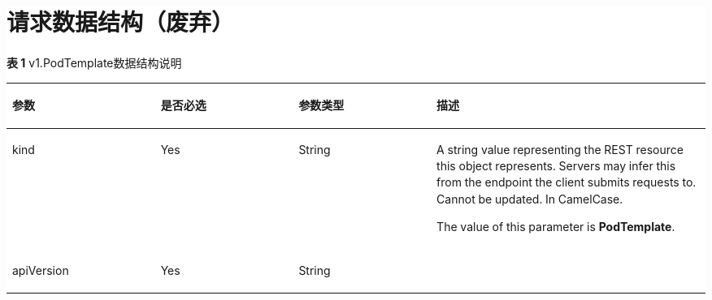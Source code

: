 # 请求数据结构（废弃）<a name="cci_02_0065"></a>

**表 1**  v1.PodTemplate数据结构说明

<a name="zh-cn_topic_0083857342_zh-cn_topic_0079614925_table58905579"></a>
<table><thead align="left"><tr id="zh-cn_topic_0083857342_zh-cn_topic_0079614925_row32049974"><th class="cellrowborder" valign="top" width="21.23787621237876%" id="mcps1.2.5.1.1"><p id="zh-cn_topic_0083857342_zh-cn_topic_0079614925_p45911124"><a name="zh-cn_topic_0083857342_zh-cn_topic_0079614925_p45911124"></a><a name="zh-cn_topic_0083857342_zh-cn_topic_0079614925_p45911124"></a>参数</p>
</th>
<th class="cellrowborder" valign="top" width="19.73802619738026%" id="mcps1.2.5.1.2"><p id="p17824192910511"><a name="p17824192910511"></a><a name="p17824192910511"></a>是否必选</p>
</th>
<th class="cellrowborder" valign="top" width="19.73802619738026%" id="mcps1.2.5.1.3"><p id="p20824629859"><a name="p20824629859"></a><a name="p20824629859"></a>参数类型</p>
</th>
<th class="cellrowborder" valign="top" width="39.28607139286072%" id="mcps1.2.5.1.4"><p id="zh-cn_topic_0083857342_zh-cn_topic_0079614925_p15622127"><a name="zh-cn_topic_0083857342_zh-cn_topic_0079614925_p15622127"></a><a name="zh-cn_topic_0083857342_zh-cn_topic_0079614925_p15622127"></a>描述</p>
</th>
</tr>
</thead>
<tbody><tr id="zh-cn_topic_0083857342_zh-cn_topic_0079614925_row57432766"><td class="cellrowborder" valign="top" width="21.23787621237876%" headers="mcps1.2.5.1.1 "><p id="zh-cn_topic_0083857342_zh-cn_topic_0079614925_p21542494"><a name="zh-cn_topic_0083857342_zh-cn_topic_0079614925_p21542494"></a><a name="zh-cn_topic_0083857342_zh-cn_topic_0079614925_p21542494"></a>kind</p>
</td>
<td class="cellrowborder" valign="top" width="19.73802619738026%" headers="mcps1.2.5.1.2 "><p id="zh-cn_topic_0083857342_zh-cn_topic_0079614925_p111607"><a name="zh-cn_topic_0083857342_zh-cn_topic_0079614925_p111607"></a><a name="zh-cn_topic_0083857342_zh-cn_topic_0079614925_p111607"></a>Yes</p>
</td>
<td class="cellrowborder" valign="top" width="19.73802619738026%" headers="mcps1.2.5.1.3 "><p id="zh-cn_topic_0083857342_zh-cn_topic_0079614925_p9040176"><a name="zh-cn_topic_0083857342_zh-cn_topic_0079614925_p9040176"></a><a name="zh-cn_topic_0083857342_zh-cn_topic_0079614925_p9040176"></a>String</p>
</td>
<td class="cellrowborder" valign="top" width="39.28607139286072%" headers="mcps1.2.5.1.4 "><p id="zh-cn_topic_0083857342_zh-cn_topic_0079614925_p61165617"><a name="zh-cn_topic_0083857342_zh-cn_topic_0079614925_p61165617"></a><a name="zh-cn_topic_0083857342_zh-cn_topic_0079614925_p61165617"></a>A string value representing the REST resource this object represents. Servers may infer this from the endpoint the client submits requests to. Cannot be updated. In CamelCase.</p>
<p id="zh-cn_topic_0083857342_zh-cn_topic_0079614925_p13619644"><a name="zh-cn_topic_0083857342_zh-cn_topic_0079614925_p13619644"></a><a name="zh-cn_topic_0083857342_zh-cn_topic_0079614925_p13619644"></a>The value of this parameter is <strong id="zh-cn_topic_0083857342_zh-cn_topic_0079614925_b55467939"><a name="zh-cn_topic_0083857342_zh-cn_topic_0079614925_b55467939"></a><a name="zh-cn_topic_0083857342_zh-cn_topic_0079614925_b55467939"></a>PodTemplate</strong>.</p>
</td>
</tr>
<tr id="zh-cn_topic_0083857342_zh-cn_topic_0079614925_row29449405"><td class="cellrowborder" valign="top" width="21.23787621237876%" headers="mcps1.2.5.1.1 "><p id="zh-cn_topic_0083857342_zh-cn_topic_0079614925_p36591643"><a name="zh-cn_topic_0083857342_zh-cn_topic_0079614925_p36591643"></a><a name="zh-cn_topic_0083857342_zh-cn_topic_0079614925_p36591643"></a>apiVersion</p>
</td>
<td class="cellrowborder" valign="top" width="19.73802619738026%" headers="mcps1.2.5.1.2 "><p id="zh-cn_topic_0083857342_zh-cn_topic_0079614925_p11133117"><a name="zh-cn_topic_0083857342_zh-cn_topic_0079614925_p11133117"></a><a name="zh-cn_topic_0083857342_zh-cn_topic_0079614925_p11133117"></a>Yes</p>
</td>
<td class="cellrowborder" valign="top" width="19.73802619738026%" headers="mcps1.2.5.1.3 "><p id="zh-cn_topic_0083857342_zh-cn_topic_0079614925_p29367308"><a name="zh-cn_topic_0083857342_zh-cn_topic_0079614925_p29367308"></a><a name="zh-cn_topic_0083857342_zh-cn_topic_0079614925_p29367308"></a>String</p>
</td>
